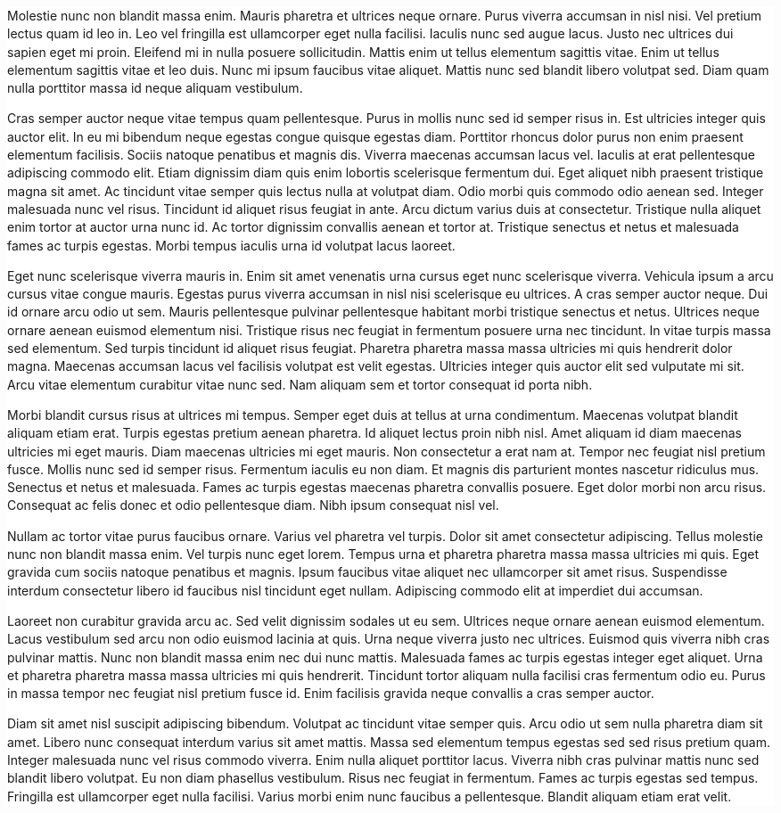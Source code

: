 Molestie nunc non blandit massa enim. Mauris pharetra et ultrices neque ornare. Purus viverra accumsan in nisl nisi. Vel pretium lectus quam id leo in. Leo vel fringilla est ullamcorper eget nulla facilisi. Iaculis nunc sed augue lacus. Justo nec ultrices dui sapien eget mi proin. Eleifend mi in nulla posuere sollicitudin. Mattis enim ut tellus elementum sagittis vitae. Enim ut tellus elementum sagittis vitae et leo duis. Nunc mi ipsum faucibus vitae aliquet. Mattis nunc sed blandit libero volutpat sed. Diam quam nulla porttitor massa id neque aliquam vestibulum.

Cras semper auctor neque vitae tempus quam pellentesque. Purus in mollis nunc sed id semper risus in. Est ultricies integer quis auctor elit. In eu mi bibendum neque egestas congue quisque egestas diam. Porttitor rhoncus dolor purus non enim praesent elementum facilisis. Sociis natoque penatibus et magnis dis. Viverra maecenas accumsan lacus vel. Iaculis at erat pellentesque adipiscing commodo elit. Etiam dignissim diam quis enim lobortis scelerisque fermentum dui. Eget aliquet nibh praesent tristique magna sit amet. Ac tincidunt vitae semper quis lectus nulla at volutpat diam. Odio morbi quis commodo odio aenean sed. Integer malesuada nunc vel risus. Tincidunt id aliquet risus feugiat in ante. Arcu dictum varius duis at consectetur. Tristique nulla aliquet enim tortor at auctor urna nunc id. Ac tortor dignissim convallis aenean et tortor at. Tristique senectus et netus et malesuada fames ac turpis egestas. Morbi tempus iaculis urna id volutpat lacus laoreet.

Eget nunc scelerisque viverra mauris in. Enim sit amet venenatis urna cursus eget nunc scelerisque viverra. Vehicula ipsum a arcu cursus vitae congue mauris. Egestas purus viverra accumsan in nisl nisi scelerisque eu ultrices. A cras semper auctor neque. Dui id ornare arcu odio ut sem. Mauris pellentesque pulvinar pellentesque habitant morbi tristique senectus et netus. Ultrices neque ornare aenean euismod elementum nisi. Tristique risus nec feugiat in fermentum posuere urna nec tincidunt. In vitae turpis massa sed elementum. Sed turpis tincidunt id aliquet risus feugiat. Pharetra pharetra massa massa ultricies mi quis hendrerit dolor magna. Maecenas accumsan lacus vel facilisis volutpat est velit egestas. Ultricies integer quis auctor elit sed vulputate mi sit. Arcu vitae elementum curabitur vitae nunc sed. Nam aliquam sem et tortor consequat id porta nibh.

Morbi blandit cursus risus at ultrices mi tempus. Semper eget duis at tellus at urna condimentum. Maecenas volutpat blandit aliquam etiam erat. Turpis egestas pretium aenean pharetra. Id aliquet lectus proin nibh nisl. Amet aliquam id diam maecenas ultricies mi eget mauris. Diam maecenas ultricies mi eget mauris. Non consectetur a erat nam at. Tempor nec feugiat nisl pretium fusce. Mollis nunc sed id semper risus. Fermentum iaculis eu non diam. Et magnis dis parturient montes nascetur ridiculus mus. Senectus et netus et malesuada. Fames ac turpis egestas maecenas pharetra convallis posuere. Eget dolor morbi non arcu risus. Consequat ac felis donec et odio pellentesque diam. Nibh ipsum consequat nisl vel.

Nullam ac tortor vitae purus faucibus ornare. Varius vel pharetra vel turpis. Dolor sit amet consectetur adipiscing. Tellus molestie nunc non blandit massa enim. Vel turpis nunc eget lorem. Tempus urna et pharetra pharetra massa massa ultricies mi quis. Eget gravida cum sociis natoque penatibus et magnis. Ipsum faucibus vitae aliquet nec ullamcorper sit amet risus. Suspendisse interdum consectetur libero id faucibus nisl tincidunt eget nullam. Adipiscing commodo elit at imperdiet dui accumsan.

Laoreet non curabitur gravida arcu ac. Sed velit dignissim sodales ut eu sem. Ultrices neque ornare aenean euismod elementum. Lacus vestibulum sed arcu non odio euismod lacinia at quis. Urna neque viverra justo nec ultrices. Euismod quis viverra nibh cras pulvinar mattis. Nunc non blandit massa enim nec dui nunc mattis. Malesuada fames ac turpis egestas integer eget aliquet. Urna et pharetra pharetra massa massa ultricies mi quis hendrerit. Tincidunt tortor aliquam nulla facilisi cras fermentum odio eu. Purus in massa tempor nec feugiat nisl pretium fusce id. Enim facilisis gravida neque convallis a cras semper auctor.

Diam sit amet nisl suscipit adipiscing bibendum. Volutpat ac tincidunt vitae semper quis. Arcu odio ut sem nulla pharetra diam sit amet. Libero nunc consequat interdum varius sit amet mattis. Massa sed elementum tempus egestas sed sed risus pretium quam. Integer malesuada nunc vel risus commodo viverra. Enim nulla aliquet porttitor lacus. Viverra nibh cras pulvinar mattis nunc sed blandit libero volutpat. Eu non diam phasellus vestibulum. Risus nec feugiat in fermentum. Fames ac turpis egestas sed tempus. Fringilla est ullamcorper eget nulla facilisi. Varius morbi enim nunc faucibus a pellentesque. Blandit aliquam etiam erat velit.
